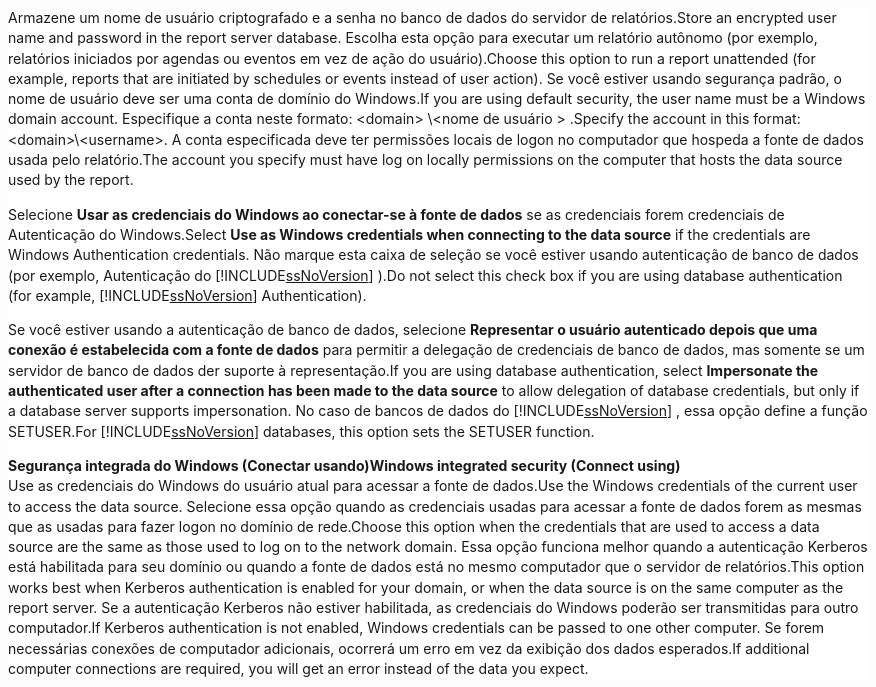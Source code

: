  <span data-ttu-id="0d4d1-152">Armazene um nome de usuário criptografado e a senha no banco de dados do servidor de relatórios.</span><span class="sxs-lookup"><span data-stu-id="0d4d1-152">Store an encrypted user name and password in the report server database.</span></span> <span data-ttu-id="0d4d1-153">Escolha esta opção para executar um relatório autônomo (por exemplo, relatórios iniciados por agendas ou eventos em vez de ação do usuário).</span><span class="sxs-lookup"><span data-stu-id="0d4d1-153">Choose this option to run a report unattended (for example, reports that are initiated by schedules or events instead of user action).</span></span> <span data-ttu-id="0d4d1-154">Se você estiver usando segurança padrão, o nome de usuário deve ser uma conta de domínio do Windows.</span><span class="sxs-lookup"><span data-stu-id="0d4d1-154">If you are using default security, the user name must be a Windows domain account.</span></span> <span data-ttu-id="0d4d1-155">Especifique a conta neste formato: \<domain> \\<nome de usuário \> .</span><span class="sxs-lookup"><span data-stu-id="0d4d1-155">Specify the account in this format: \<domain>\\<username\>.</span></span> <span data-ttu-id="0d4d1-156">A conta especificada deve ter permissões locais de logon no computador que hospeda a fonte de dados usada pelo relatório.</span><span class="sxs-lookup"><span data-stu-id="0d4d1-156">The account you specify must have log on locally permissions on the computer that hosts the data source used by the report.</span></span>  
  
 <span data-ttu-id="0d4d1-157">Selecione **Usar as credenciais do Windows ao conectar-se à fonte de dados** se as credenciais forem credenciais de Autenticação do Windows.</span><span class="sxs-lookup"><span data-stu-id="0d4d1-157">Select **Use as Windows credentials when connecting to the data source** if the credentials are Windows Authentication credentials.</span></span> <span data-ttu-id="0d4d1-158">Não marque esta caixa de seleção se você estiver usando autenticação de banco de dados (por exemplo, Autenticação do [!INCLUDE[ssNoVersion](../includes/ssnoversion-md.md)] ).</span><span class="sxs-lookup"><span data-stu-id="0d4d1-158">Do not select this check box if you are using database authentication (for example, [!INCLUDE[ssNoVersion](../includes/ssnoversion-md.md)] Authentication).</span></span>  
  
 <span data-ttu-id="0d4d1-159">Se você estiver usando a autenticação de banco de dados, selecione **Representar o usuário autenticado depois que uma conexão é estabelecida com a fonte de dados** para permitir a delegação de credenciais de banco de dados, mas somente se um servidor de banco de dados der suporte à representação.</span><span class="sxs-lookup"><span data-stu-id="0d4d1-159">If you are using database authentication, select **Impersonate the authenticated user after a connection has been made to the data source** to allow delegation of database credentials, but only if a database server supports impersonation.</span></span> <span data-ttu-id="0d4d1-160">No caso de bancos de dados do [!INCLUDE[ssNoVersion](../includes/ssnoversion-md.md)] , essa opção define a função SETUSER.</span><span class="sxs-lookup"><span data-stu-id="0d4d1-160">For [!INCLUDE[ssNoVersion](../includes/ssnoversion-md.md)] databases, this option sets the SETUSER function.</span></span>  
  
 <span data-ttu-id="0d4d1-161">**Segurança integrada do Windows (Conectar usando)**</span><span class="sxs-lookup"><span data-stu-id="0d4d1-161">**Windows integrated security (Connect using)**</span></span>  
 <span data-ttu-id="0d4d1-162">Use as credenciais do Windows do usuário atual para acessar a fonte de dados.</span><span class="sxs-lookup"><span data-stu-id="0d4d1-162">Use the Windows credentials of the current user to access the data source.</span></span> <span data-ttu-id="0d4d1-163">Selecione essa opção quando as credenciais usadas para acessar a fonte de dados forem as mesmas que as usadas para fazer logon no domínio de rede.</span><span class="sxs-lookup"><span data-stu-id="0d4d1-163">Choose this option when the credentials that are used to access a data source are the same as those used to log on to the network domain.</span></span> <span data-ttu-id="0d4d1-164">Essa opção funciona melhor quando a autenticação Kerberos está habilitada para seu domínio ou quando a fonte de dados está no mesmo computador que o servidor de relatórios.</span><span class="sxs-lookup"><span data-stu-id="0d4d1-164">This option works best when Kerberos authentication is enabled for your domain, or when the data source is on the same computer as the report server.</span></span> <span data-ttu-id="0d4d1-165">Se a autenticação Kerberos não estiver habilitada, as credenciais do Windows poderão ser transmitidas para outro computador.</span><span class="sxs-lookup"><span data-stu-id="0d4d1-165">If Kerberos authentication is not enabled, Windows credentials can be passed to one other computer.</span></span> <span data-ttu-id="0d4d1-166">Se forem necessárias conexões de computador adicionais, ocorrerá um erro em vez da exibição dos dados esperados.</span><span class="sxs-lookup"><span data-stu-id="0d4d1-166">If additional computer connections are required, you will get an error instead of the data you expect.</span></span>  
  
